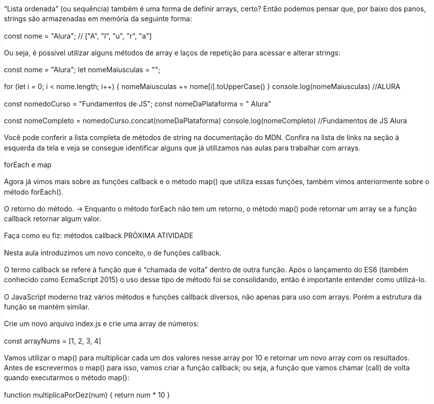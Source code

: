 “Lista ordenada” (ou sequência) também é uma forma de definir arrays, certo? Então podemos pensar que, por baixo dos panos, strings são armazenadas em memória da seguinte forma:

const nome = "Alura";
// ["A", "l", "u", "r", "a"]

Ou seja, é possível utilizar alguns métodos de array e laços de repetição para acessar e alterar strings:

const nome = "Alura";
let nomeMaiusculas = "";

for (let i = 0; i < nome.length; i++) {
 nomeMaiusculas += nome[i].toUpperCase()
}
console.log(nomeMaiusculas) //ALURA

const nomedoCurso = "Fundamentos de JS";
const nomeDaPlataforma = " Alura"

const nomeCompleto = nomedoCurso.concat(nomeDaPlataforma)
console.log(nomeCompleto)  //Fundamentos de JS Alura

Você pode conferir a lista completa de métodos de string na documentação do MDN. Confira na lista de links na seção à esquerda da tela e veja se consegue identificar alguns que já utilizamos nas aulas para trabalhar com arrays.

forEach e map

Agora já vimos mais sobre as funções callback e o método map() que utiliza essas funções, também vimos anteriormente sobre o método forEach().

O retorno do método.
-> Enquanto o método forEach não tem um retorno, o método map() pode retornar um array se a função callback retornar algum valor.


Faça como eu fiz: métodos callback
PRÓXIMA ATIVIDADE

Nesta aula introduzimos um novo conceito, o de funções callback.

O termo callback se refere à função que é “chamada de volta” dentro de outra função. Após o lançamento do ES6 (também conhecido como EcmaScript 2015) o uso desse tipo de método foi se consolidando, então é importante entender como utilizá-lo.

O JavaScript moderno traz vários métodos e funções callback diversos, não apenas para uso com arrays. Porém a estrutura da função se mantém similar.

Crie um novo arquivo index.js e crie uma array de números:

const arrayNums = [1, 2, 3, 4]

Vamos utilizar o map() para multiplicar cada um dos valores nesse array por 10 e retornar um novo array com os resultados. Antes de escrevermos o map() para isso, vamos criar a função callback; ou seja, a função que vamos chamar (call) de volta quando executarmos o método map():

function multiplicaPorDez(num) {
 return num * 10
}
